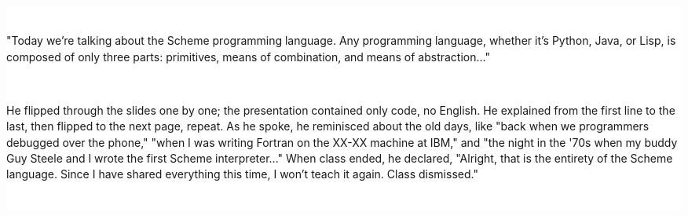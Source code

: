 <br>

"Today we’re talking about the Scheme programming language. Any programming language, whether it’s Python, Java, or Lisp, is composed of only three parts: primitives, means of combination, and means of abstraction…"

<br>

He flipped through the slides one by one; the presentation contained only code, no English. He explained from the first line to the last, then flipped to the next page, repeat. As he spoke, he reminisced about the old days, like "back when we programmers debugged over the phone," "when I was writing Fortran on the XX-XX machine at IBM," and "the night in the '70s when my buddy Guy Steele and I wrote the first Scheme interpreter..." When class ended, he declared, "Alright, that is the entirety of the Scheme language. Since I have shared everything this time, I won’t teach it again. Class dismissed."

<br>

<figure>

